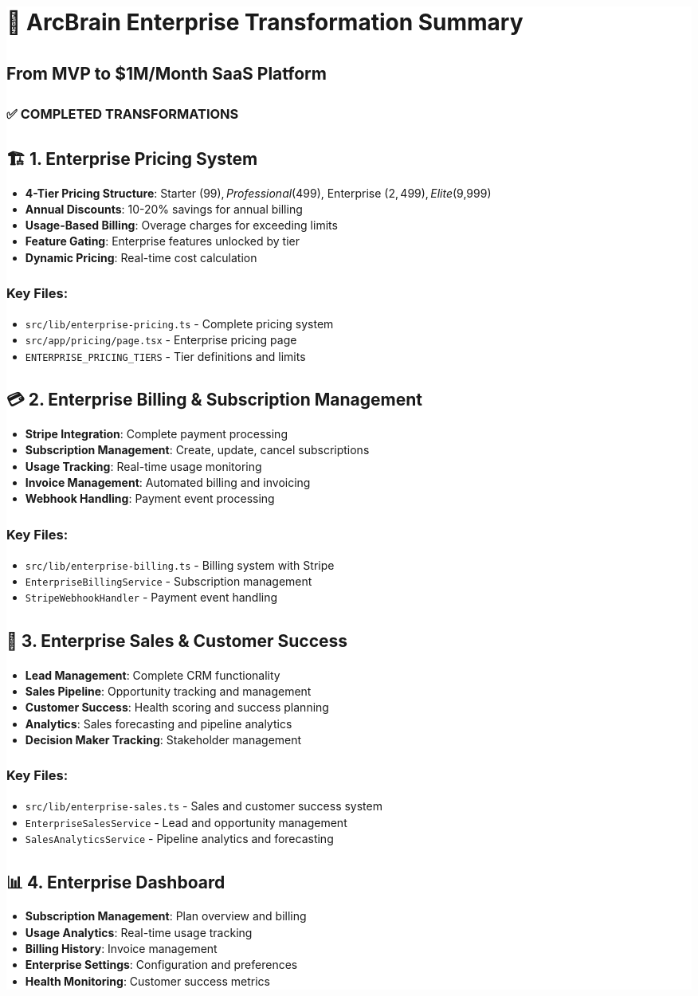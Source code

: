 # 🚀 ArcBrain Enterprise Transformation Summary
## From MVP to $1M/Month SaaS Platform

### ✅ **COMPLETED TRANSFORMATIONS**

## 🏗️ **1. Enterprise Pricing System**
- **4-Tier Pricing Structure**: Starter ($99), Professional ($499), Enterprise ($2,499), Elite ($9,999)
- **Annual Discounts**: 10-20% savings for annual billing
- **Usage-Based Billing**: Overage charges for exceeding limits
- **Feature Gating**: Enterprise features unlocked by tier
- **Dynamic Pricing**: Real-time cost calculation

### Key Files:
- `src/lib/enterprise-pricing.ts` - Complete pricing system
- `src/app/pricing/page.tsx` - Enterprise pricing page
- `ENTERPRISE_PRICING_TIERS` - Tier definitions and limits

## 💳 **2. Enterprise Billing & Subscription Management**
- **Stripe Integration**: Complete payment processing
- **Subscription Management**: Create, update, cancel subscriptions
- **Usage Tracking**: Real-time usage monitoring
- **Invoice Management**: Automated billing and invoicing
- **Webhook Handling**: Payment event processing

### Key Files:
- `src/lib/enterprise-billing.ts` - Billing system with Stripe
- `EnterpriseBillingService` - Subscription management
- `StripeWebhookHandler` - Payment event handling

## 🏢 **3. Enterprise Sales & Customer Success**
- **Lead Management**: Complete CRM functionality
- **Sales Pipeline**: Opportunity tracking and management
- **Customer Success**: Health scoring and success planning
- **Analytics**: Sales forecasting and pipeline analytics
- **Decision Maker Tracking**: Stakeholder management

### Key Files:
- `src/lib/enterprise-sales.ts` - Sales and customer success system
- `EnterpriseSalesService` - Lead and opportunity management
- `SalesAnalyticsService` - Pipeline analytics and forecasting

## 📊 **4. Enterprise Dashboard**
- **Subscription Management**: Plan overview and billing
- **Usage Analytics**: Real-time usage tracking
- **Billing History**: Invoice management
- **Enterprise Settings**: Configuration and preferences
- **Health Monitoring**: Customer success metrics
